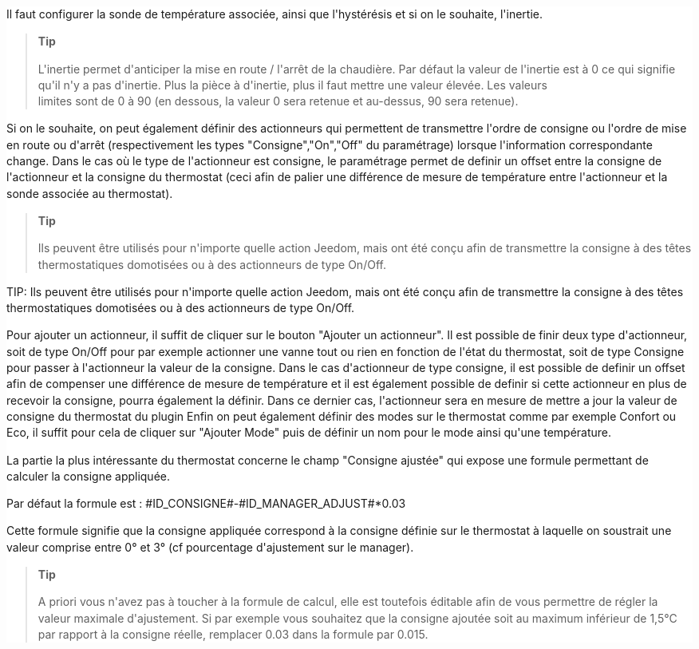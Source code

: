 Il faut configurer la sonde de température associée, ainsi que l'hystérésis 
et si on le souhaite, l'inertie.

> **Tip**
>
> L'inertie permet d'anticiper la mise en route / l'arrêt de la chaudière.
> Par défaut la valeur de l'inertie est à 0 ce qui signifie qu'il n'y a pas d'inertie.
> Plus la pièce à d'inertie, plus il faut mettre une valeur élevée. Les valeurs  
> limites sont de 0 à 90 (en dessous, la valeur 0 sera retenue et au-dessus,
> 90 sera retenue).

Si on le souhaite, on peut également définir des actionneurs qui permettent
de transmettre l'ordre de consigne ou l'ordre de mise en route ou d'arrêt 
(respectivement les types "Consigne","On","Off" du paramétrage) lorsque 
l'information correspondante change.
Dans le cas où le type de l'actionneur est consigne, le paramétrage permet
de definir un offset entre la consigne de l'actionneur et la consigne du thermostat
(ceci afin de palier une différence de mesure de température entre l'actionneur 
et la sonde associée au thermostat).

> **Tip**
>
> Ils peuvent être utilisés pour n'importe quelle action Jeedom, mais ont 
> été conçu afin de transmettre la consigne à des têtes thermostatiques domotisées
> ou à des actionneurs de type On/Off.

TIP: Ils peuvent être utilisés pour n'importe quelle action Jeedom, mais ont 
été conçu afin de transmettre la consigne à des têtes thermostatiques domotisées
ou à des actionneurs de type On/Off.

Pour ajouter un actionneur, il suffit de cliquer sur le bouton "Ajouter un actionneur".
Il est possible de finir deux type d'actionneur, soit de type On/Off pour 
par exemple actionner une vanne tout ou rien en fonction de l'état du thermostat,
soit de type Consigne pour passer à l'actionneur la valeur de la consigne. 
Dans le cas d'actionneur de type consigne, il est possible de definir un 
offset afin de compenser une différence de mesure de température et il est 
également possible de definir si cette actionneur en plus de recevoir la consigne,
pourra également la définir. Dans ce dernier cas, l'actionneur sera en mesure
de mettre a jour la valeur de consigne du thermostat du plugin
Enfin on peut également définir des modes sur le thermostat comme par exemple
Confort ou Eco, il suffit pour cela de cliquer sur "Ajouter Mode" puis de définir
un nom pour le mode ainsi qu'une température.

La partie la plus intéressante du thermostat concerne le champ "Consigne ajustée"
qui expose une formule permettant de calculer la consigne appliquée.

Par défaut la formule est : #ID_CONSIGNE#-#ID_MANAGER_ADJUST#*0.03

Cette formule signifie que la consigne appliquée correspond à la consigne
définie sur le thermostat à laquelle on soustrait une valeur comprise 
entre 0° et 3° (cf pourcentage d'ajustement sur le manager).

> **Tip**
>
> A priori vous n'avez pas à toucher à la formule de calcul, elle est toutefois
> éditable afin de vous permettre de régler la valeur maximale d'ajustement. 
> Si par exemple vous souhaitez que la consigne ajoutée soit au maximum inférieur
> de 1,5°C par rapport à la consigne réelle, remplacer 0.03 dans la formule par 0.015.
